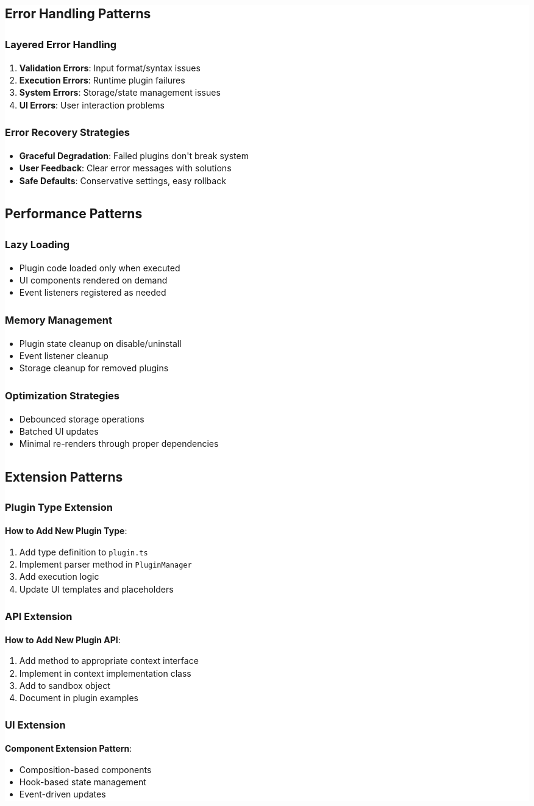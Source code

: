 ## Error Handling Patterns

### Layered Error Handling
1. **Validation Errors**: Input format/syntax issues
2. **Execution Errors**: Runtime plugin failures  
3. **System Errors**: Storage/state management issues
4. **UI Errors**: User interaction problems

### Error Recovery Strategies
- **Graceful Degradation**: Failed plugins don't break system
- **User Feedback**: Clear error messages with solutions
- **Safe Defaults**: Conservative settings, easy rollback

## Performance Patterns

### Lazy Loading
- Plugin code loaded only when executed
- UI components rendered on demand
- Event listeners registered as needed

### Memory Management
- Plugin state cleanup on disable/uninstall
- Event listener cleanup
- Storage cleanup for removed plugins

### Optimization Strategies
- Debounced storage operations
- Batched UI updates
- Minimal re-renders through proper dependencies

## Extension Patterns

### Plugin Type Extension
**How to Add New Plugin Type**:
1. Add type definition to `plugin.ts`
2. Implement parser method in `PluginManager`
3. Add execution logic
4. Update UI templates and placeholders

### API Extension
**How to Add New Plugin API**:
1. Add method to appropriate context interface
2. Implement in context implementation class
3. Add to sandbox object
4. Document in plugin examples

### UI Extension
**Component Extension Pattern**:
- Composition-based components
- Hook-based state management
- Event-driven updates

